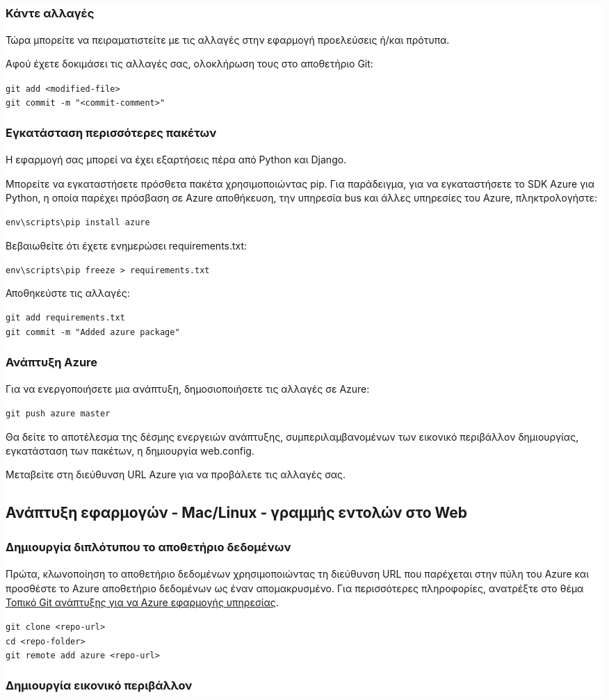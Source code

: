 ### <a name="make-changes"></a>Κάντε αλλαγές

Τώρα μπορείτε να πειραματιστείτε με τις αλλαγές στην εφαρμογή προελεύσεις ή/και πρότυπα.

Αφού έχετε δοκιμάσει τις αλλαγές σας, ολοκλήρωση τους στο αποθετήριο Git:

    git add <modified-file>
    git commit -m "<commit-comment>"

### <a name="install-more-packages"></a>Εγκατάσταση περισσότερες πακέτων

Η εφαρμογή σας μπορεί να έχει εξαρτήσεις πέρα από Python και Django.

Μπορείτε να εγκαταστήσετε πρόσθετα πακέτα χρησιμοποιώντας pip. Για παράδειγμα, για να εγκαταστήσετε το SDK Azure για Python, η οποία παρέχει πρόσβαση σε Azure αποθήκευση, την υπηρεσία bus και άλλες υπηρεσίες του Azure, πληκτρολογήστε:

    env\scripts\pip install azure

Βεβαιωθείτε ότι έχετε ενημερώσει requirements.txt:

    env\scripts\pip freeze > requirements.txt

Αποθηκεύστε τις αλλαγές:

    git add requirements.txt
    git commit -m "Added azure package"

### <a name="deploy-to-azure"></a>Ανάπτυξη Azure

Για να ενεργοποιήσετε μια ανάπτυξη, δημοσιοποιήσετε τις αλλαγές σε Azure:

    git push azure master

Θα δείτε το αποτέλεσμα της δέσμης ενεργειών ανάπτυξης, συμπεριλαμβανομένων των εικονικό περιβάλλον δημιουργίας, εγκατάσταση των πακέτων, η δημιουργία web.config.

Μεταβείτε στη διεύθυνση URL Azure για να προβάλετε τις αλλαγές σας.


## <a name="web-app-development---maclinux---command-line"></a>Ανάπτυξη εφαρμογών - Mac/Linux - γραμμής εντολών στο Web

### <a name="clone-the-repository"></a>Δημιουργία διπλότυπου το αποθετήριο δεδομένων

Πρώτα, κλωνοποίηση το αποθετήριο δεδομένων χρησιμοποιώντας τη διεύθυνση URL που παρέχεται στην πύλη του Azure και προσθέστε το Azure αποθετήριο δεδομένων ως έναν απομακρυσμένο. Για περισσότερες πληροφορίες, ανατρέξτε στο θέμα [Τοπικό Git ανάπτυξης για να Azure εφαρμογής υπηρεσίας](app-service-deploy-local-git.md).

    git clone <repo-url>
    cd <repo-folder>
    git remote add azure <repo-url>

### <a name="create-virtual-environment"></a>Δημιουργία εικονικό περιβάλλον
